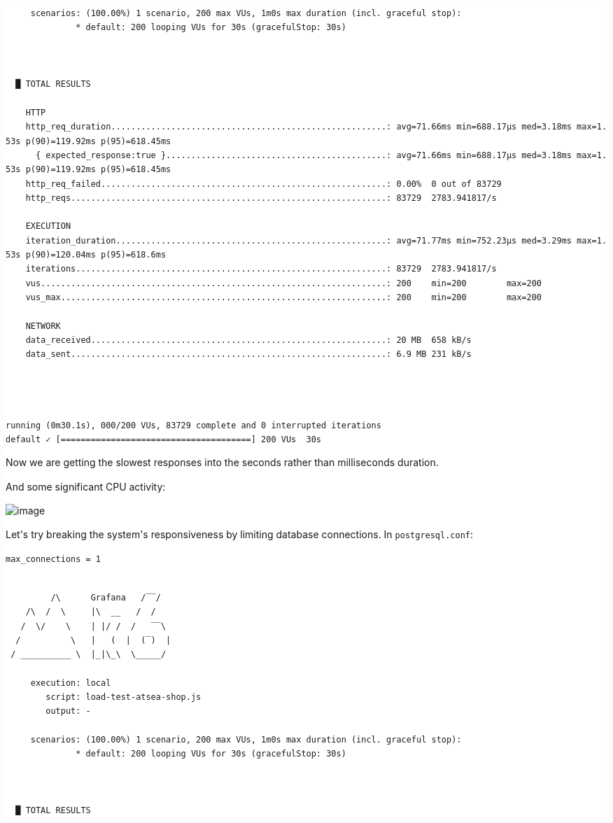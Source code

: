 ```
     scenarios: (100.00%) 1 scenario, 200 max VUs, 1m0s max duration (incl. graceful stop):
              * default: 200 looping VUs for 30s (gracefulStop: 30s)



  █ TOTAL RESULTS 

    HTTP
    http_req_duration.......................................................: avg=71.66ms min=688.17µs med=3.18ms max=1.53s p(90)=119.92ms p(95)=618.45ms
      { expected_response:true }............................................: avg=71.66ms min=688.17µs med=3.18ms max=1.53s p(90)=119.92ms p(95)=618.45ms
    http_req_failed.........................................................: 0.00%  0 out of 83729
    http_reqs...............................................................: 83729  2783.941817/s

    EXECUTION
    iteration_duration......................................................: avg=71.77ms min=752.23µs med=3.29ms max=1.53s p(90)=120.04ms p(95)=618.6ms 
    iterations..............................................................: 83729  2783.941817/s
    vus.....................................................................: 200    min=200        max=200
    vus_max.................................................................: 200    min=200        max=200

    NETWORK
    data_received...........................................................: 20 MB  658 kB/s
    data_sent...............................................................: 6.9 MB 231 kB/s




running (0m30.1s), 000/200 VUs, 83729 complete and 0 interrupted iterations
default ✓ [======================================] 200 VUs  30s
```
Now we are getting the slowest responses into the seconds rather than milliseconds duration.

And some significant CPU activity:

![image](https://github.com/user-attachments/assets/1ebe5d4c-6af4-4cc4-989c-33794b82ac88)

Let's try breaking the system's responsiveness by limiting database connections. In `postgresql.conf`:
```
max_connections = 1
```

```

         /\      Grafana   /‾‾/  
    /\  /  \     |\  __   /  /   
   /  \/    \    | |/ /  /   ‾‾\ 
  /          \   |   (  |  (‾)  |
 / __________ \  |_|\_\  \_____/ 

     execution: local
        script: load-test-atsea-shop.js
        output: -

     scenarios: (100.00%) 1 scenario, 200 max VUs, 1m0s max duration (incl. graceful stop):
              * default: 200 looping VUs for 30s (gracefulStop: 30s)



  █ TOTAL RESULTS 

```
